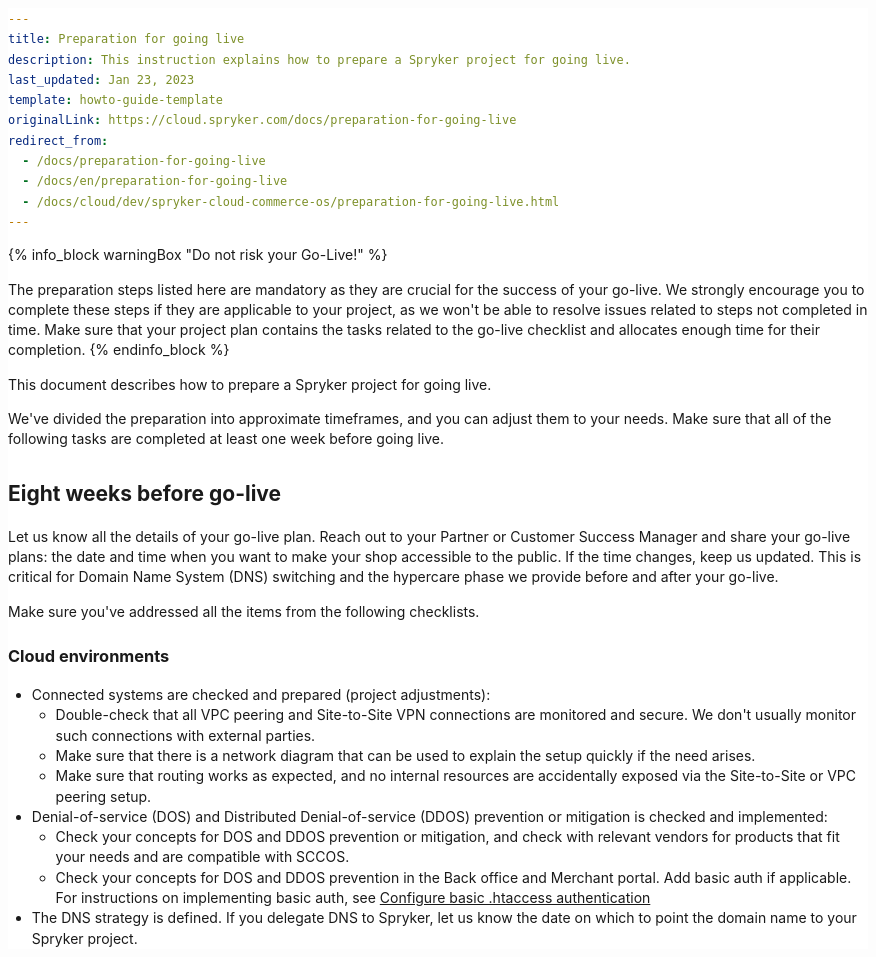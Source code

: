 ```yaml
---
title: Preparation for going live
description: This instruction explains how to prepare a Spryker project for going live.
last_updated: Jan 23, 2023
template: howto-guide-template
originalLink: https://cloud.spryker.com/docs/preparation-for-going-live
redirect_from:
  - /docs/preparation-for-going-live
  - /docs/en/preparation-for-going-live
  - /docs/cloud/dev/spryker-cloud-commerce-os/preparation-for-going-live.html
---
```


{% info_block warningBox "Do not risk your Go-Live!" %}

The preparation steps listed here are mandatory as they are crucial for the success of your go-live. We strongly encourage you to complete these steps if they are applicable to your project, as we won't be able to resolve issues related to steps not completed in time. Make sure that your project plan contains the tasks related to the go-live checklist and allocates enough time for their completion.
{% endinfo_block %}


This document describes how to prepare a Spryker project for going live.

We've divided the preparation into approximate timeframes, and you can adjust them to your needs. Make sure that all of the following tasks are completed at least one week before going live.

## Eight weeks before go-live

Let us know all the details of your go-live plan. Reach out to your Partner or Customer Success Manager and share your go-live plans: the date and time when you want to make your shop accessible to the public. If the time changes, keep us updated. This is critical for Domain Name System (DNS) switching and the hypercare phase we provide before and after your go-live.

Make sure you've addressed all the items from the following checklists.

### Cloud environments

- Connected systems are checked and prepared (project adjustments):
    - Double-check that all VPC peering and Site-to-Site VPN connections are monitored and secure. We don't usually monitor such connections with external parties.
    - Make sure that there is a network diagram that can be used to explain the setup quickly if the need arises.
    - Make sure that routing works as expected, and no internal resources are accidentally exposed via the Site-to-Site or VPC peering setup.
- Denial-of-service (DOS) and Distributed Denial-of-service (DDOS) prevention or mitigation is checked and implemented:
    - Check your concepts for DOS and DDOS prevention or mitigation, and check with relevant vendors for products that fit your needs and are compatible with SCCOS.
    - Check your concepts for DOS and DDOS prevention in the Back office and Merchant portal. Add basic auth if applicable. For instructions on implementing basic auth, see [Configure basic .htaccess authentication](/docs/pbc/all/identity-access-management/{{site.version}}/configure-basic-htaccess-authentication.html)
- The DNS strategy is defined. If you delegate DNS to Spryker, let us know the date on which to point the domain name to your Spryker project.
